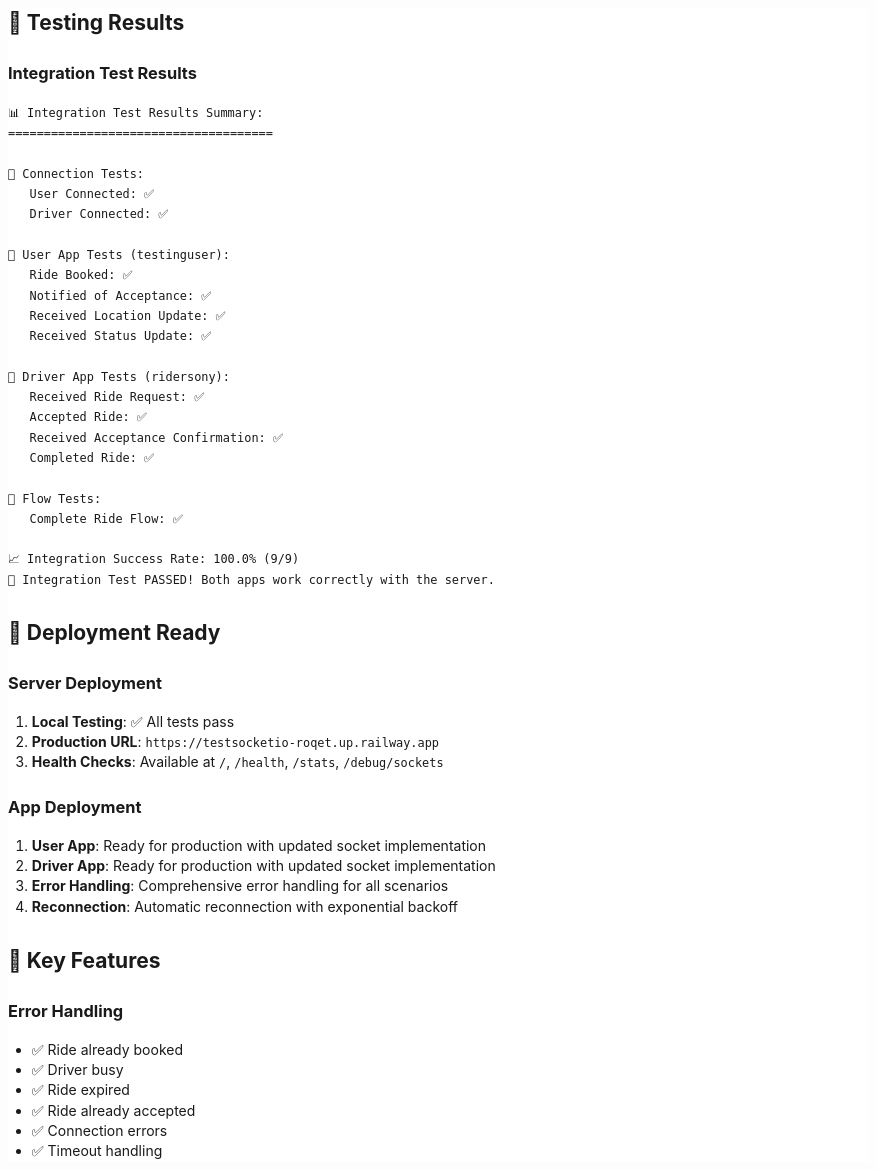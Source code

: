 ## 🧪 Testing Results

### Integration Test Results
```
📊 Integration Test Results Summary:
=====================================

🔗 Connection Tests:
   User Connected: ✅
   Driver Connected: ✅

📱 User App Tests (testinguser):
   Ride Booked: ✅
   Notified of Acceptance: ✅
   Received Location Update: ✅
   Received Status Update: ✅

🚗 Driver App Tests (ridersony):
   Received Ride Request: ✅
   Accepted Ride: ✅
   Received Acceptance Confirmation: ✅
   Completed Ride: ✅

🔄 Flow Tests:
   Complete Ride Flow: ✅

📈 Integration Success Rate: 100.0% (9/9)
🎉 Integration Test PASSED! Both apps work correctly with the server.
```

## 🚀 Deployment Ready

### Server Deployment
1. **Local Testing**: ✅ All tests pass
2. **Production URL**: `https://testsocketio-roqet.up.railway.app`
3. **Health Checks**: Available at `/`, `/health`, `/stats`, `/debug/sockets`

### App Deployment
1. **User App**: Ready for production with updated socket implementation
2. **Driver App**: Ready for production with updated socket implementation
3. **Error Handling**: Comprehensive error handling for all scenarios
4. **Reconnection**: Automatic reconnection with exponential backoff

## 🔧 Key Features

### Error Handling
- ✅ Ride already booked
- ✅ Driver busy
- ✅ Ride expired
- ✅ Ride already accepted
- ✅ Connection errors
- ✅ Timeout handling
